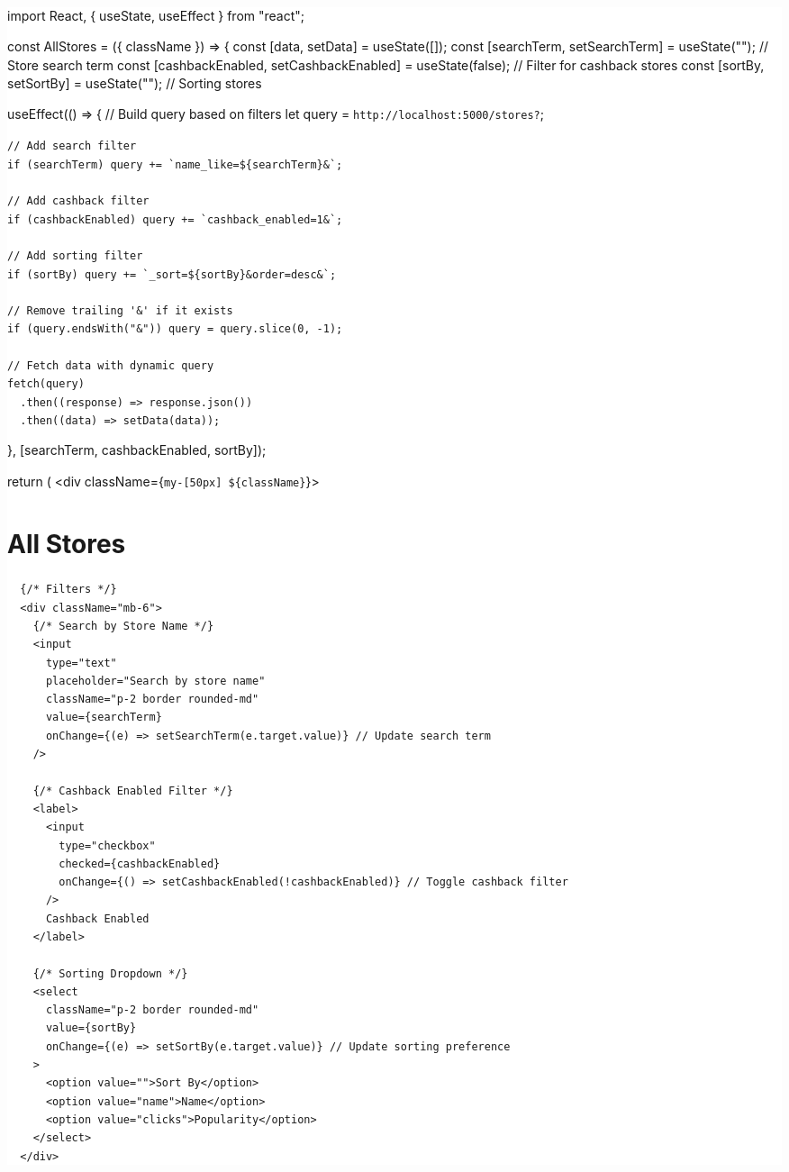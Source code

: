 import React, { useState, useEffect } from "react";

const AllStores = ({ className }) => {
  const [data, setData] = useState([]);
  const [searchTerm, setSearchTerm] = useState(""); // Store search term
  const [cashbackEnabled, setCashbackEnabled] = useState(false); // Filter for cashback stores
  const [sortBy, setSortBy] = useState(""); // Sorting stores

  useEffect(() => {
    // Build query based on filters
    let query = `http://localhost:5000/stores?`;

    // Add search filter
    if (searchTerm) query += `name_like=${searchTerm}&`;

    // Add cashback filter
    if (cashbackEnabled) query += `cashback_enabled=1&`;

    // Add sorting filter
    if (sortBy) query += `_sort=${sortBy}&order=desc&`;

    // Remove trailing '&' if it exists
    if (query.endsWith("&")) query = query.slice(0, -1);

    // Fetch data with dynamic query
    fetch(query)
      .then((response) => response.json())
      .then((data) => setData(data));
  }, [searchTerm, cashbackEnabled, sortBy]);

  return (
    <div className={`my-[50px] ${className}`}>
      <h1 className="text-3xl font-semibold mb-6">All Stores</h1>

      {/* Filters */}
      <div className="mb-6">
        {/* Search by Store Name */}
        <input
          type="text"
          placeholder="Search by store name"
          className="p-2 border rounded-md"
          value={searchTerm}
          onChange={(e) => setSearchTerm(e.target.value)} // Update search term
        />
        
        {/* Cashback Enabled Filter */}
        <label>
          <input
            type="checkbox"
            checked={cashbackEnabled}
            onChange={() => setCashbackEnabled(!cashbackEnabled)} // Toggle cashback filter
          />
          Cashback Enabled
        </label>

        {/* Sorting Dropdown */}
        <select
          className="p-2 border rounded-md"
          value={sortBy}
          onChange={(e) => setSortBy(e.target.value)} // Update sorting preference
        >
          <option value="">Sort By</option>
          <option value="name">Name</option>
          <option value="clicks">Popularity</option>
        </select>
      </div>
